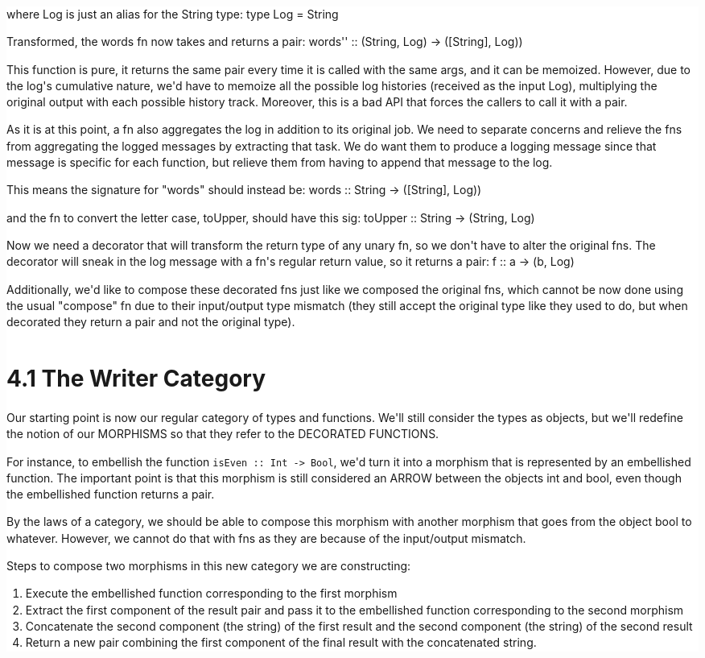 where Log is just an alias for the String type:
    type Log = String

Transformed, the words fn now takes and returns a pair:
    words'' :: (String, Log) -> ([String], Log))

This function is pure, it returns the same pair every time it is called with the same args, and it can be memoized. However, due to the log's cumulative nature, we'd have to memoize all the possible log histories (received as the input Log), multiplying the original output with each possible history track. Moreover, this is a bad API that forces the callers to call it with a pair.

As it is at this point, a fn also aggregates the log in addition to its original job. We need to separate concerns and relieve the fns from aggregating the logged messages by extracting that task. We do want them to produce a logging message since that message is specific for each function, but relieve them from having to append that message to the log.

This means the signature for "words" should instead be:
    words :: String -> ([String], Log))

and the fn to convert the letter case, toUpper, should have this sig:
    toUpper :: String -> (String, Log)

Now we need a decorator that will transform the return type of any unary fn, so we don't have to alter the original fns. The decorator will sneak in the log message with a fn's regular return value, so it returns a pair:
    f :: a -> (b, Log)

Additionally, we'd like to compose these decorated fns just like we composed the original fns, which cannot be now done using the usual "compose" fn due to their input/output type mismatch (they still accept the original type like they used to do, but when decorated they return a pair and not the original type).


4.1 The Writer Category
=======================

Our starting point is now our regular category of types and functions. We'll still consider the types as objects, but we'll redefine the notion of our MORPHISMS so that they refer to the DECORATED FUNCTIONS.

For instance, to embellish the function `isEven :: Int -> Bool`, we'd turn it into a morphism that is represented by an embellished function. The important point is that this morphism is still considered an ARROW between the objects int and bool, even though the embellished function returns a pair.

By the laws of a category, we should be able to compose this morphism with another morphism that goes from the object bool to whatever. However, we cannot do that with fns as they are because of the input/output mismatch.

Steps to compose two morphisms in this new category we are constructing:
1. Execute the embellished function corresponding to the first morphism
2. Extract the first component of the result pair and pass it to the embellished
   function corresponding to the second morphism
3. Concatenate the second component (the string) of the first result and the
   second component (the string) of the second result
4. Return a new pair combining the first component of the final result with
   the concatenated string.
